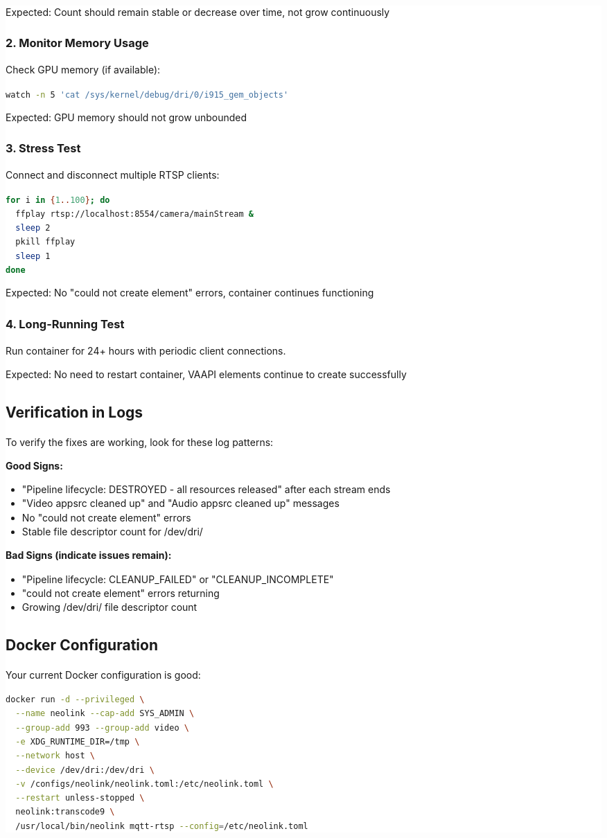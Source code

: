 Expected: Count should remain stable or decrease over time, not grow continuously

### 2. Monitor Memory Usage

Check GPU memory (if available):
```bash
watch -n 5 'cat /sys/kernel/debug/dri/0/i915_gem_objects'
```

Expected: GPU memory should not grow unbounded

### 3. Stress Test

Connect and disconnect multiple RTSP clients:
```bash
for i in {1..100}; do
  ffplay rtsp://localhost:8554/camera/mainStream &
  sleep 2
  pkill ffplay
  sleep 1
done
```

Expected: No "could not create element" errors, container continues functioning

### 4. Long-Running Test

Run container for 24+ hours with periodic client connections.

Expected: No need to restart container, VAAPI elements continue to create successfully

## Verification in Logs

To verify the fixes are working, look for these log patterns:

**Good Signs:**
- "Pipeline lifecycle: DESTROYED - all resources released" after each stream ends
- "Video appsrc cleaned up" and "Audio appsrc cleaned up" messages
- No "could not create element" errors
- Stable file descriptor count for /dev/dri/

**Bad Signs (indicate issues remain):**
- "Pipeline lifecycle: CLEANUP_FAILED" or "CLEANUP_INCOMPLETE"
- "could not create element" errors returning
- Growing /dev/dri/ file descriptor count

## Docker Configuration

Your current Docker configuration is good:
```bash
docker run -d --privileged \
  --name neolink --cap-add SYS_ADMIN \
  --group-add 993 --group-add video \
  -e XDG_RUNTIME_DIR=/tmp \
  --network host \
  --device /dev/dri:/dev/dri \
  -v /configs/neolink/neolink.toml:/etc/neolink.toml \
  --restart unless-stopped \
  neolink:transcode9 \
  /usr/local/bin/neolink mqtt-rtsp --config=/etc/neolink.toml
```
